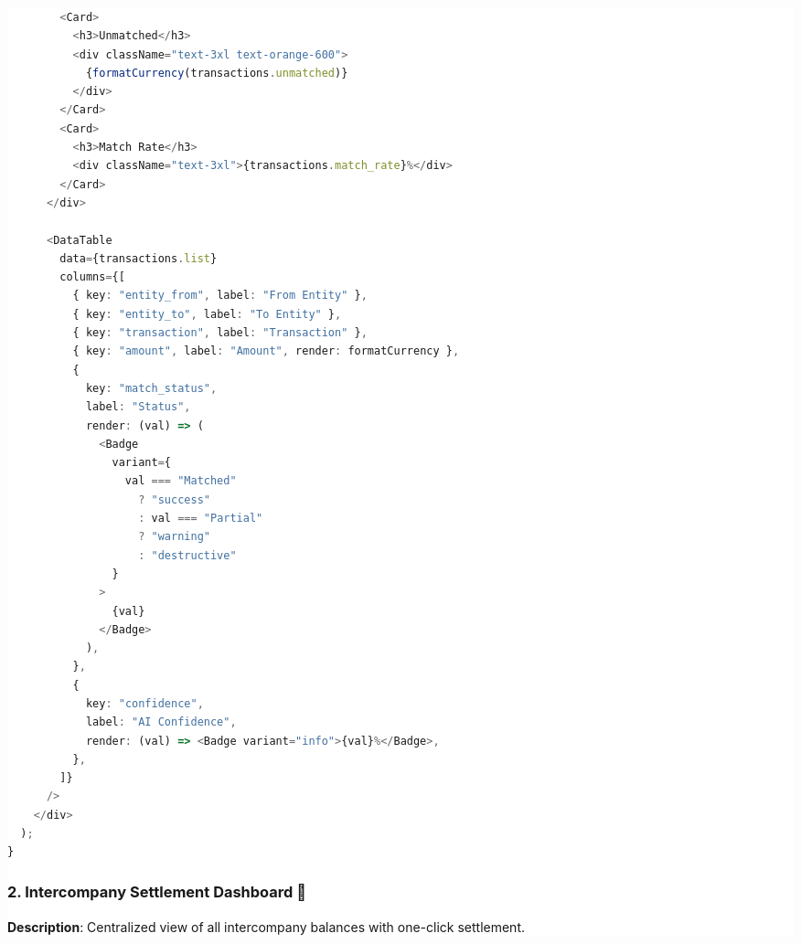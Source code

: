 ```typescript
        <Card>
          <h3>Unmatched</h3>
          <div className="text-3xl text-orange-600">
            {formatCurrency(transactions.unmatched)}
          </div>
        </Card>
        <Card>
          <h3>Match Rate</h3>
          <div className="text-3xl">{transactions.match_rate}%</div>
        </Card>
      </div>

      <DataTable
        data={transactions.list}
        columns={[
          { key: "entity_from", label: "From Entity" },
          { key: "entity_to", label: "To Entity" },
          { key: "transaction", label: "Transaction" },
          { key: "amount", label: "Amount", render: formatCurrency },
          {
            key: "match_status",
            label: "Status",
            render: (val) => (
              <Badge
                variant={
                  val === "Matched"
                    ? "success"
                    : val === "Partial"
                    ? "warning"
                    : "destructive"
                }
              >
                {val}
              </Badge>
            ),
          },
          {
            key: "confidence",
            label: "AI Confidence",
            render: (val) => <Badge variant="info">{val}%</Badge>,
          },
        ]}
      />
    </div>
  );
}
```

### 2. **Intercompany Settlement Dashboard** 💸

**Description**: Centralized view of all intercompany balances with one-click settlement.
